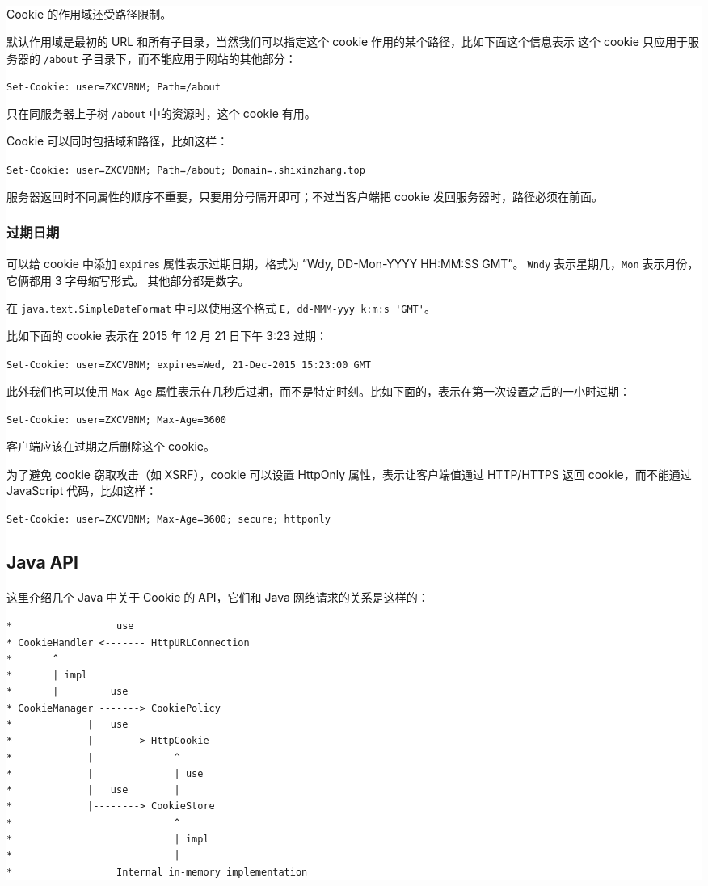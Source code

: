 Cookie 的作用域还受路径限制。

默认作用域是最初的 URL 和所有子目录，当然我们可以指定这个 cookie 作用的某个路径，比如下面这个信息表示 这个 cookie 只应用于服务器的 ``/about`` 子目录下，而不能应用于网站的其他部分：

```
Set-Cookie: user=ZXCVBNM; Path=/about
```

只在同服务器上子树 ``/about`` 中的资源时，这个 cookie 有用。

Cookie 可以同时包括域和路径，比如这样：

```
Set-Cookie: user=ZXCVBNM; Path=/about; Domain=.shixinzhang.top
```

服务器返回时不同属性的顺序不重要，只要用分号隔开即可；不过当客户端把 cookie 发回服务器时，路径必须在前面。

### 过期日期

可以给 cookie 中添加 ``expires`` 属性表示过期日期，格式为 “Wdy, DD-Mon-YYYY HH:MM:SS GMT”。
``Wndy`` 表示星期几，``Mon`` 表示月份，它俩都用 3 字母缩写形式。
其他部分都是数字。

在 ``java.text.SimpleDateFormat`` 中可以使用这个格式 ``E, dd-MMM-yyy k:m:s 'GMT'``。

比如下面的 cookie 表示在 2015 年 12 月 21 日下午 3:23 过期：

```
Set-Cookie: user=ZXCVBNM; expires=Wed, 21-Dec-2015 15:23:00 GMT
```

此外我们也可以使用 ``Max-Age`` 属性表示在几秒后过期，而不是特定时刻。比如下面的，表示在第一次设置之后的一小时过期：

```
Set-Cookie: user=ZXCVBNM; Max-Age=3600
```

客户端应该在过期之后删除这个 cookie。


为了避免 cookie 窃取攻击（如 XSRF），cookie 可以设置 HttpOnly 属性，表示让客户端值通过 HTTP/HTTPS 返回 cookie，而不能通过 JavaScript 代码，比如这样：

```
Set-Cookie: user=ZXCVBNM; Max-Age=3600; secure; httponly
```

## Java API

这里介绍几个 Java 中关于 Cookie 的 API，它们和 Java 网络请求的关系是这样的：

```
*                  use
* CookieHandler <------- HttpURLConnection
*       ^
*       | impl
*       |         use
* CookieManager -------> CookiePolicy
*             |   use
*             |--------> HttpCookie
*             |              ^
*             |              | use
*             |   use        |
*             |--------> CookieStore
*                            ^
*                            | impl
*                            |
*                  Internal in-memory implementation
```
